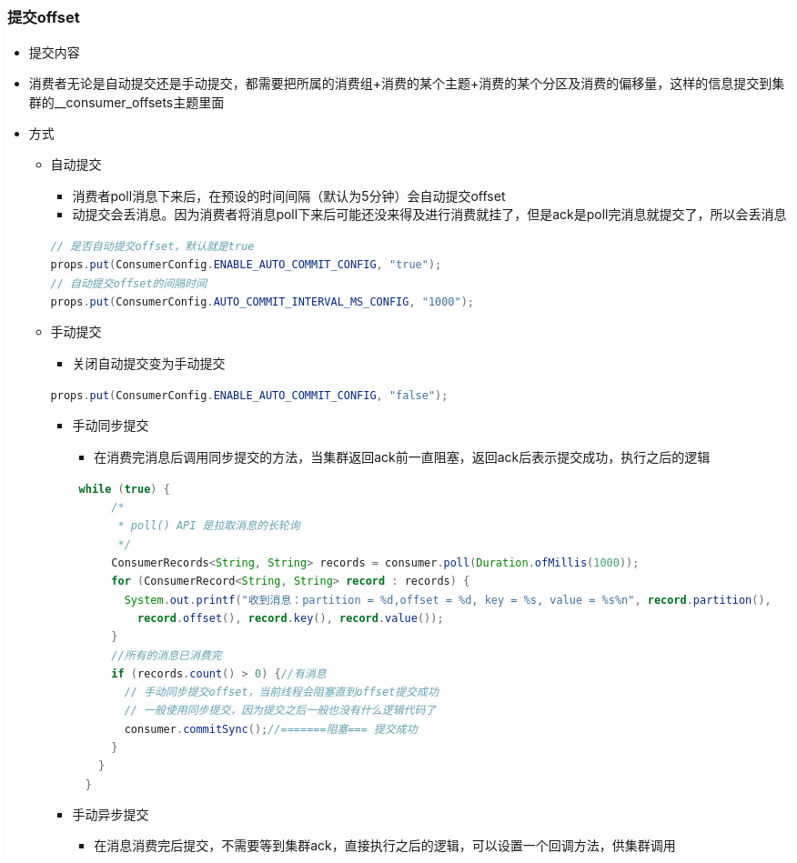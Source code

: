 

### 提交offset

- 提交内容
  
- 消费者无论是自动提交还是手动提交，都需要把所属的消费组+消费的某个主题+消费的某个分区及消费的偏移量，这样的信息提交到集群的__consumer_offsets主题里面
  
- 方式

  - 自动提交

    - 消费者poll消息下来后，在预设的时间间隔（默认为5分钟）会自动提交offset
    - 动提交会丢消息。因为消费者将消息poll下来后可能还没来得及进行消费就挂了，但是ack是poll完消息就提交了，所以会丢消息

    ```java
    // 是否自动提交offset，默认就是true
    props.put(ConsumerConfig.ENABLE_AUTO_COMMIT_CONFIG, "true");
    // 自动提交offset的间隔时间
    props.put(ConsumerConfig.AUTO_COMMIT_INTERVAL_MS_CONFIG, "1000");
    ```

  - 手动提交

    - 关闭自动提交变为手动提交

    ```java
    props.put(ConsumerConfig.ENABLE_AUTO_COMMIT_CONFIG, "false");
    ```

    - 手动同步提交

      - 在消费完消息后调用同步提交的方法，当集群返回ack前一直阻塞，返回ack后表示提交成功，执行之后的逻辑

      ```java
       while (true) {
            /*
             * poll() API 是拉取消息的长轮询
             */
            ConsumerRecords<String, String> records = consumer.poll(Duration.ofMillis(1000));
            for (ConsumerRecord<String, String> record : records) {
              System.out.printf("收到消息：partition = %d,offset = %d, key = %s, value = %s%n", record.partition(),
                record.offset(), record.key(), record.value());
            }
            //所有的消息已消费完
            if (records.count() > 0) {//有消息
              // 手动同步提交offset，当前线程会阻塞直到offset提交成功
              // 一般使用同步提交，因为提交之后一般也没有什么逻辑代码了
              consumer.commitSync();//=======阻塞=== 提交成功
            }
          }
        }
      ```

    - 手动异步提交

      - 在消息消费完后提交，不需要等到集群ack，直接执行之后的逻辑，可以设置一个回调方法，供集群调用
